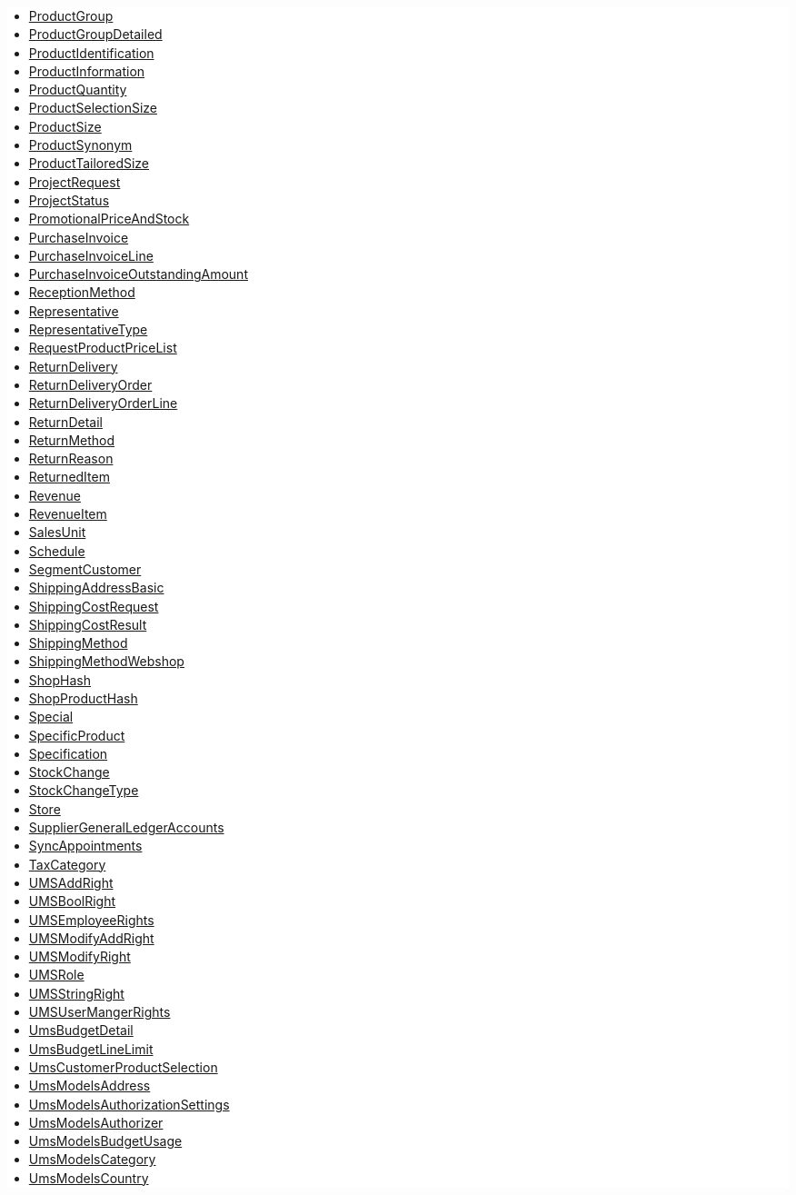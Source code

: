  - [ProductGroup](doc/ProductGroup.md)
 - [ProductGroupDetailed](doc/ProductGroupDetailed.md)
 - [ProductIdentification](doc/ProductIdentification.md)
 - [ProductInformation](doc/ProductInformation.md)
 - [ProductQuantity](doc/ProductQuantity.md)
 - [ProductSelectionSize](doc/ProductSelectionSize.md)
 - [ProductSize](doc/ProductSize.md)
 - [ProductSynonym](doc/ProductSynonym.md)
 - [ProductTailoredSize](doc/ProductTailoredSize.md)
 - [ProjectRequest](doc/ProjectRequest.md)
 - [ProjectStatus](doc/ProjectStatus.md)
 - [PromotionalPriceAndStock](doc/PromotionalPriceAndStock.md)
 - [PurchaseInvoice](doc/PurchaseInvoice.md)
 - [PurchaseInvoiceLine](doc/PurchaseInvoiceLine.md)
 - [PurchaseInvoiceOutstandingAmount](doc/PurchaseInvoiceOutstandingAmount.md)
 - [ReceptionMethod](doc/ReceptionMethod.md)
 - [Representative](doc/Representative.md)
 - [RepresentativeType](doc/RepresentativeType.md)
 - [RequestProductPriceList](doc/RequestProductPriceList.md)
 - [ReturnDelivery](doc/ReturnDelivery.md)
 - [ReturnDeliveryOrder](doc/ReturnDeliveryOrder.md)
 - [ReturnDeliveryOrderLine](doc/ReturnDeliveryOrderLine.md)
 - [ReturnDetail](doc/ReturnDetail.md)
 - [ReturnMethod](doc/ReturnMethod.md)
 - [ReturnReason](doc/ReturnReason.md)
 - [ReturnedItem](doc/ReturnedItem.md)
 - [Revenue](doc/Revenue.md)
 - [RevenueItem](doc/RevenueItem.md)
 - [SalesUnit](doc/SalesUnit.md)
 - [Schedule](doc/Schedule.md)
 - [SegmentCustomer](doc/SegmentCustomer.md)
 - [ShippingAddressBasic](doc/ShippingAddressBasic.md)
 - [ShippingCostRequest](doc/ShippingCostRequest.md)
 - [ShippingCostResult](doc/ShippingCostResult.md)
 - [ShippingMethod](doc/ShippingMethod.md)
 - [ShippingMethodWebshop](doc/ShippingMethodWebshop.md)
 - [ShopHash](doc/ShopHash.md)
 - [ShopProductHash](doc/ShopProductHash.md)
 - [Special](doc/Special.md)
 - [SpecificProduct](doc/SpecificProduct.md)
 - [Specification](doc/Specification.md)
 - [StockChange](doc/StockChange.md)
 - [StockChangeType](doc/StockChangeType.md)
 - [Store](doc/Store.md)
 - [SupplierGeneralLedgerAccounts](doc/SupplierGeneralLedgerAccounts.md)
 - [SyncAppointments](doc/SyncAppointments.md)
 - [TaxCategory](doc/TaxCategory.md)
 - [UMSAddRight](doc/UMSAddRight.md)
 - [UMSBoolRight](doc/UMSBoolRight.md)
 - [UMSEmployeeRights](doc/UMSEmployeeRights.md)
 - [UMSModifyAddRight](doc/UMSModifyAddRight.md)
 - [UMSModifyRight](doc/UMSModifyRight.md)
 - [UMSRole](doc/UMSRole.md)
 - [UMSStringRight](doc/UMSStringRight.md)
 - [UMSUserMangerRights](doc/UMSUserMangerRights.md)
 - [UmsBudgetDetail](doc/UmsBudgetDetail.md)
 - [UmsBudgetLineLimit](doc/UmsBudgetLineLimit.md)
 - [UmsCustomerProductSelection](doc/UmsCustomerProductSelection.md)
 - [UmsModelsAddress](doc/UmsModelsAddress.md)
 - [UmsModelsAuthorizationSettings](doc/UmsModelsAuthorizationSettings.md)
 - [UmsModelsAuthorizer](doc/UmsModelsAuthorizer.md)
 - [UmsModelsBudgetUsage](doc/UmsModelsBudgetUsage.md)
 - [UmsModelsCategory](doc/UmsModelsCategory.md)
 - [UmsModelsCountry](doc/UmsModelsCountry.md)